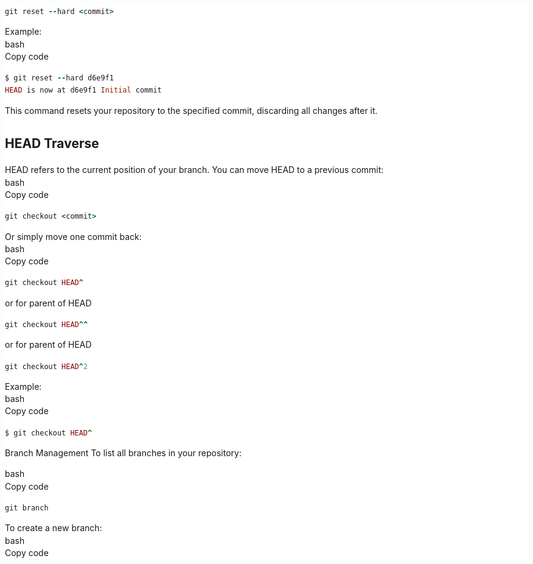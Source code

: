 ```ruby
git reset --hard <commit>
```
Example:
<br>
bash<br>
Copy code

```ruby
$ git reset --hard d6e9f1
HEAD is now at d6e9f1 Initial commit
```
This command resets your repository to the specified commit, discarding all changes after it.

## HEAD Traverse
HEAD refers to the current position of your branch. You can move HEAD to a previous commit:
<br>
bash<br>
Copy code

```ruby
git checkout <commit>
```
Or simply move one commit back:
<br>
bash<br>
Copy code

```ruby
git checkout HEAD^
```
or for parent of HEAD

```ruby
git checkout HEAD^^
```
or for parent of HEAD

```ruby
git checkout HEAD^2
```
Example:
<br>
bash<br>
Copy code

```ruby
$ git checkout HEAD^
```
Branch Management
To list all branches in your repository:

bash<br>
Copy code

```ruby
git branch
```
To create a new branch:
<br>
bash<br>
Copy code
